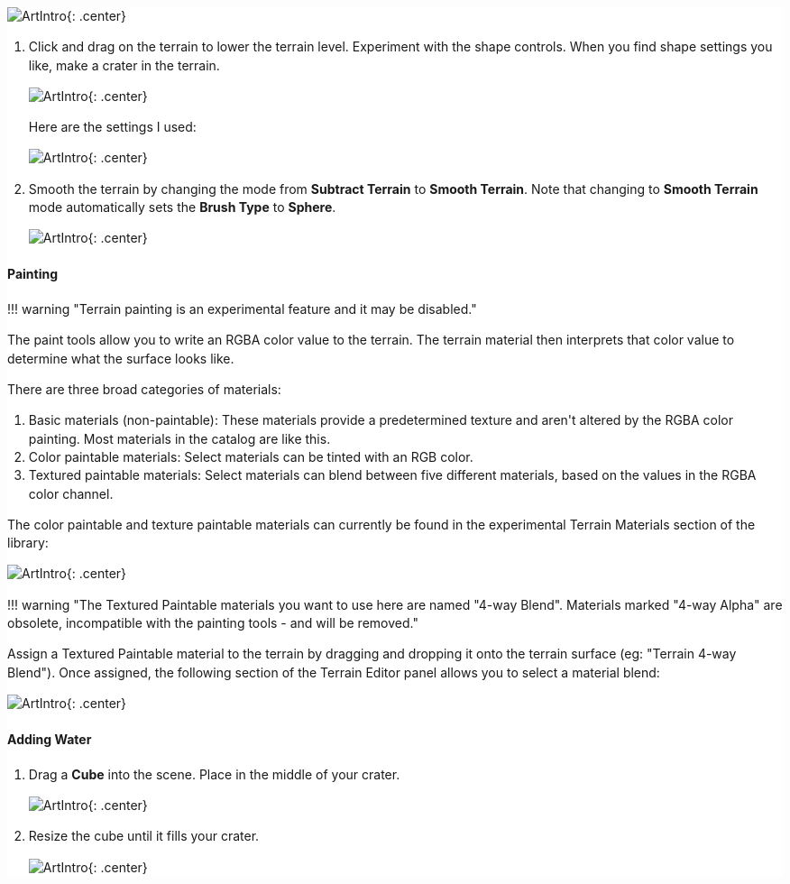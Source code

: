![ArtIntro](../../img/EnvironIntro/image19.png "Art Screenshot"){: .center}

1. Click and drag on the terrain to lower the terrain level. Experiment with the shape controls. When you find shape settings you like, make a crater in the terrain.

   ![ArtIntro](../../img/EnvironIntro/image28.png "Art Screenshot"){: .center}

   Here are the settings I used:

   ![ArtIntro](../../img/EnvironIntro/image22.png "Art Screenshot"){: .center}

2. Smooth the terrain by changing the mode from **Subtract Terrain** to **Smooth Terrain**. Note that changing to **Smooth Terrain** mode automatically sets the **Brush Type** to **Sphere**.

   ![ArtIntro](../../img/EnvironIntro/image7.png "Art Screenshot"){: .center}

#### Painting

!!! warning "Terrain painting is an experimental feature and it may be disabled."

The paint tools allow you to write an RGBA color value to the terrain. The terrain material then interprets that color value to determine what the surface looks like.

There are three broad categories of materials:

1. Basic materials (non-paintable): These materials provide a predetermined texture and aren't altered by the RGBA color painting. Most materials in the catalog are like this.
2. Color paintable materials: Select materials can be tinted with an RGB color.
3. Textured paintable materials: Select materials can blend between five different materials, based on the values in the RGBA color channel.

The color paintable and texture paintable materials can currently be found in the experimental Terrain Materials section of the library:

![ArtIntro](../../img/EnvironIntro/image4.png "Art Screenshot"){: .center}

!!! warning "The Textured Paintable materials you want to use here are named "4-way Blend". Materials marked "4-way Alpha" are obsolete, incompatible with the painting tools - and will be removed."

Assign a Textured Paintable material to the terrain by dragging and dropping it onto the terrain surface (eg: "Terrain 4-way Blend"). Once assigned, the following section of the Terrain Editor panel allows you to select a material blend:

![ArtIntro](../../img/EnvironIntro/image26.png "Art Screenshot"){: .center}

#### Adding Water

1. Drag a **Cube** into the scene. Place in the middle of your crater.

   ![ArtIntro](../../img/EnvironIntro/image29.png "Art Screenshot"){: .center}

2. Resize the cube until it fills your crater.

   ![ArtIntro](../../img/EnvironIntro/image14.png "Art Screenshot"){: .center}
